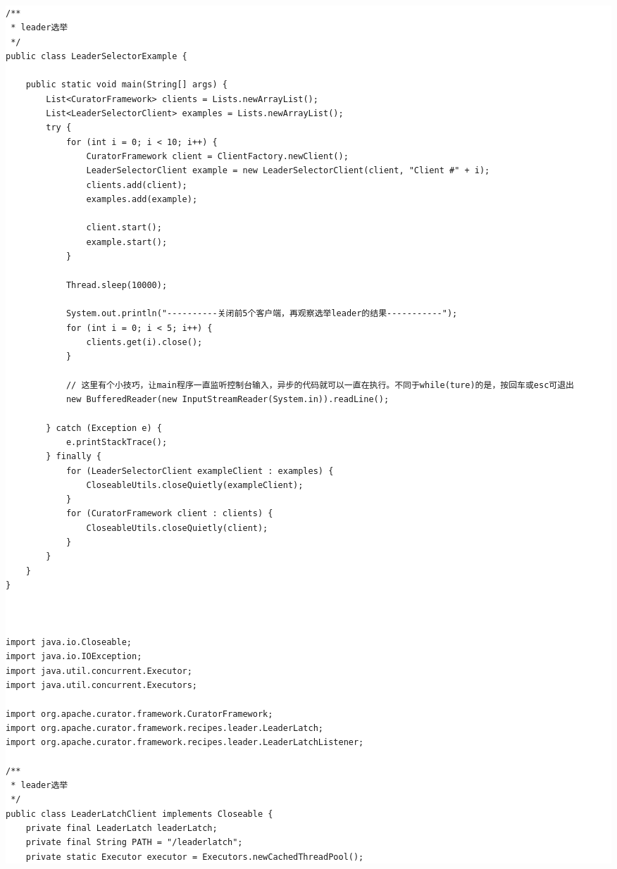 		
	/**
	 * leader选举
	 */
	public class LeaderSelectorExample {
	
		public static void main(String[] args) {
			List<CuratorFramework> clients = Lists.newArrayList();
			List<LeaderSelectorClient> examples = Lists.newArrayList();
			try {
				for (int i = 0; i < 10; i++) {
					CuratorFramework client = ClientFactory.newClient();
					LeaderSelectorClient example = new LeaderSelectorClient(client, "Client #" + i);
					clients.add(client);
					examples.add(example);
	
					client.start();
					example.start();
				}
	
				Thread.sleep(10000);
	
				System.out.println("----------关闭前5个客户端，再观察选举leader的结果-----------");
				for (int i = 0; i < 5; i++) {
					clients.get(i).close();
				}
	
				// 这里有个小技巧，让main程序一直监听控制台输入，异步的代码就可以一直在执行。不同于while(ture)的是，按回车或esc可退出
				new BufferedReader(new InputStreamReader(System.in)).readLine();
	
			} catch (Exception e) {
				e.printStackTrace();
			} finally {
				for (LeaderSelectorClient exampleClient : examples) {
					CloseableUtils.closeQuietly(exampleClient);
				}
				for (CuratorFramework client : clients) {
					CloseableUtils.closeQuietly(client);
				}
			}
		}
	}	

	
		
	import java.io.Closeable;
	import java.io.IOException;
	import java.util.concurrent.Executor;
	import java.util.concurrent.Executors;
	
	import org.apache.curator.framework.CuratorFramework;
	import org.apache.curator.framework.recipes.leader.LeaderLatch;
	import org.apache.curator.framework.recipes.leader.LeaderLatchListener;
	
	/**
	 * leader选举
	 */
	public class LeaderLatchClient implements Closeable {
		private final LeaderLatch leaderLatch;
		private final String PATH = "/leaderlatch";
		private static Executor executor = Executors.newCachedThreadPool();
	